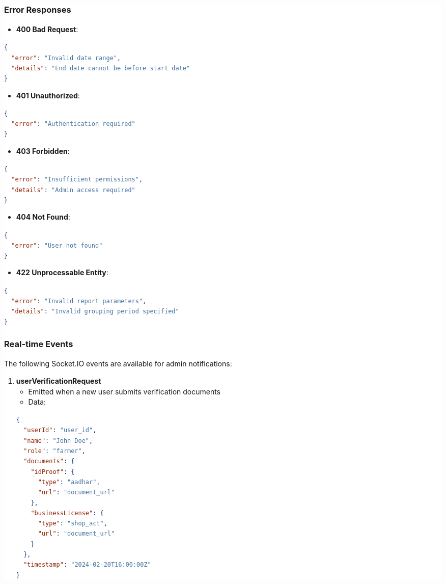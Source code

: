### Error Responses
- **400 Bad Request**:
```json
{
  "error": "Invalid date range",
  "details": "End date cannot be before start date"
}
```
- **401 Unauthorized**:
```json
{
  "error": "Authentication required"
}
```
- **403 Forbidden**:
```json
{
  "error": "Insufficient permissions",
  "details": "Admin access required"
}
```
- **404 Not Found**:
```json
{
  "error": "User not found"
}
```
- **422 Unprocessable Entity**:
```json
{
  "error": "Invalid report parameters",
  "details": "Invalid grouping period specified"
}
```

### Real-time Events
The following Socket.IO events are available for admin notifications:

1. **userVerificationRequest**
   - Emitted when a new user submits verification documents
   - Data:
   ```json
   {
     "userId": "user_id",
     "name": "John Doe",
     "role": "farmer",
     "documents": {
       "idProof": {
         "type": "aadhar",
         "url": "document_url"
       },
       "businessLicense": {
         "type": "shop_act",
         "url": "document_url"
       }
     },
     "timestamp": "2024-02-20T16:00:00Z"
   }
   ```
